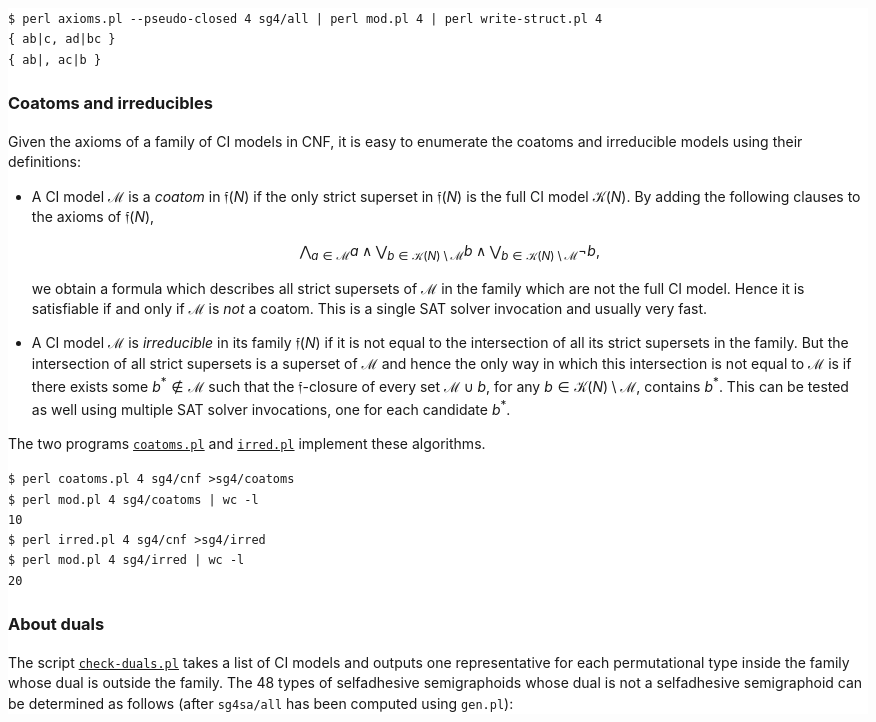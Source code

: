 ``` console
$ perl axioms.pl --pseudo-closed 4 sg4/all | perl mod.pl 4 | perl write-struct.pl 4
{ ab|c, ad|bc }
{ ab|, ac|b }
```

### Coatoms and irreducibles

Given the axioms of a family of CI models in CNF, it is easy to enumerate
the coatoms and irreducible models using their definitions:

- A CI model $\mathcal{M}$ is a *coatom* in $\mathfrak{f}(N)$ if the only
  strict superset in $\mathfrak{f}(N)$ is the full CI model $\mathcal{K}(N)$.
  By adding the following clauses to the axioms of $\mathfrak{f}(N)$,

  $$
    \bigwedge_{a \in \mathcal{M}} a \wedge
    \bigvee_{b \in \mathcal{K}(N) \setminus \mathcal{M}} b \wedge
    \bigvee_{b \in \mathcal{K}(N) \setminus \mathcal{M}} \neg b,
  $$

  we obtain a formula which describes all strict supersets of $\mathcal{M}$
  in the family which are not the full CI model. Hence it is satisfiable if
  and only if $\mathcal{M}$ is *not* a coatom. This is a single SAT solver
  invocation and usually very fast.

- A CI model $\mathcal{M}$ is *irreducible* in its family $\mathfrak{f}(N)$
  if it is not equal to the intersection of all its strict supersets in the
  family. But the intersection of all strict supersets is a superset of
  $\mathcal{M}$ and hence the only way in which this intersection is not
  equal to $\mathcal{M}$ is if there exists some $b^* \not\in \mathcal{M}$
  such that the $\mathfrak{f}$-closure of every set $\mathcal{M} \cup b$,
  for any $b \in \mathcal{K}(N) \setminus \mathcal{M}$, contains $b^*$.
  This can be tested as well using multiple SAT solver invocations, one for
  each candidate $b^*$.

The two programs [`coatoms.pl`](coatoms.pl) and [`irred.pl`](irred.pl)
implement these algorithms.

``` console
$ perl coatoms.pl 4 sg4/cnf >sg4/coatoms
$ perl mod.pl 4 sg4/coatoms | wc -l
10
$ perl irred.pl 4 sg4/cnf >sg4/irred
$ perl mod.pl 4 sg4/irred | wc -l
20
```

### About duals

The script [`check-duals.pl`](check-duals.pl) takes a list of CI models and
outputs one representative for each permutational type inside the family
whose dual is outside the family. The 48 types of selfadhesive semigraphoids
whose dual is not a selfadhesive semigraphoid can be determined as follows
(after `sg4sa/all` has been computed using `gen.pl`):
